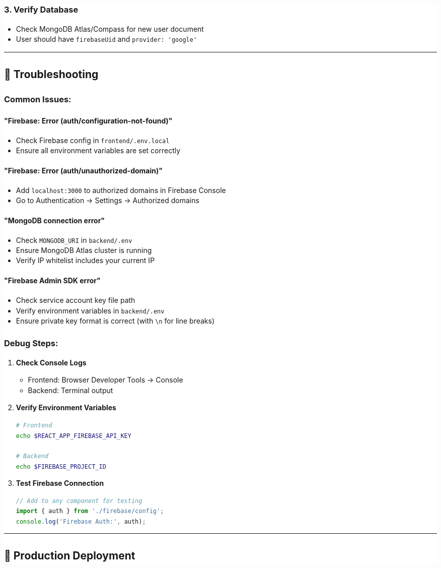 ### **3. Verify Database**
- Check MongoDB Atlas/Compass for new user document
- User should have `firebaseUid` and `provider: 'google'`

---

## 🔧 **Troubleshooting**

### **Common Issues:**

#### **"Firebase: Error (auth/configuration-not-found)"**
- Check Firebase config in `frontend/.env.local`
- Ensure all environment variables are set correctly

#### **"Firebase: Error (auth/unauthorized-domain)"**
- Add `localhost:3000` to authorized domains in Firebase Console
- Go to Authentication → Settings → Authorized domains

#### **"MongoDB connection error"**
- Check `MONGODB_URI` in `backend/.env`
- Ensure MongoDB Atlas cluster is running
- Verify IP whitelist includes your current IP

#### **"Firebase Admin SDK error"**
- Check service account key file path
- Verify environment variables in `backend/.env`
- Ensure private key format is correct (with `\n` for line breaks)

### **Debug Steps:**

1. **Check Console Logs**
   - Frontend: Browser Developer Tools → Console
   - Backend: Terminal output

2. **Verify Environment Variables**
   ```bash
   # Frontend
   echo $REACT_APP_FIREBASE_API_KEY
   
   # Backend
   echo $FIREBASE_PROJECT_ID
   ```

3. **Test Firebase Connection**
   ```javascript
   // Add to any component for testing
   import { auth } from './firebase/config';
   console.log('Firebase Auth:', auth);
   ```

---

## 📱 **Production Deployment**

